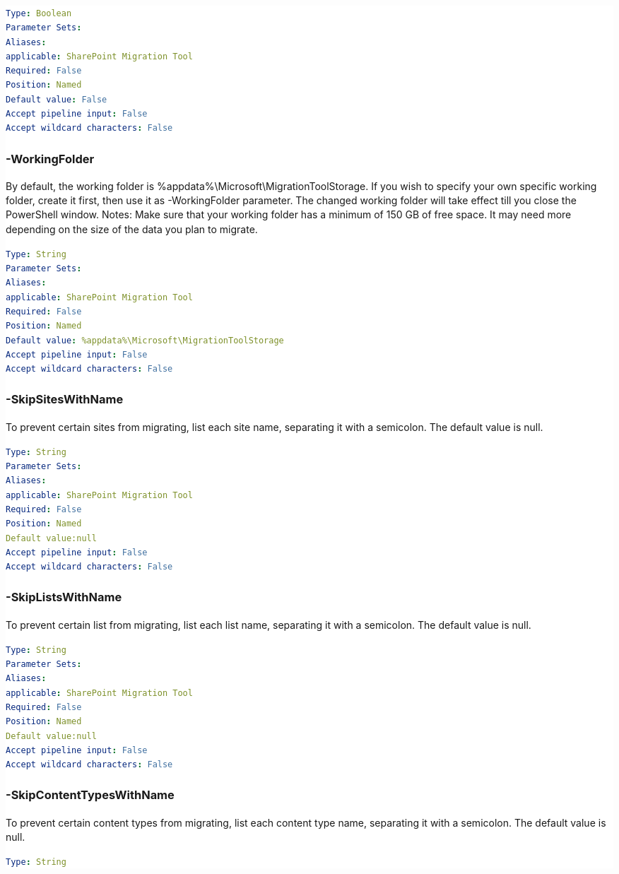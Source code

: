 ```yaml
Type: Boolean
Parameter Sets:  
Aliases: 
applicable: SharePoint Migration Tool
Required: False
Position: Named
Default value: False
Accept pipeline input: False
Accept wildcard characters: False
```
### -WorkingFolder
By default, the working folder is %appdata%\Microsoft\MigrationToolStorage. If you wish to specify your own specific working folder, create it first, then use it as -WorkingFolder parameter. The changed working folder will take effect till you close the PowerShell window. 
Notes:
Make sure that your working folder has a minimum of 150 GB of free space. It may need more depending on the size of the data you plan to migrate.

```yaml
Type: String
Parameter Sets:  
Aliases: 
applicable: SharePoint Migration Tool
Required: False
Position: Named
Default value: %appdata%\Microsoft\MigrationToolStorage
Accept pipeline input: False
Accept wildcard characters: False
```
### -SkipSitesWithName
To prevent certain sites from migrating, list each site name, separating it with a semicolon. The default value is null. 
```yaml
Type: String
Parameter Sets:  
Aliases: 
applicable: SharePoint Migration Tool
Required: False
Position: Named
Default value:null
Accept pipeline input: False
Accept wildcard characters: False
```
### -SkipListsWithName
To prevent certain list from migrating, list each list name, separating it with a semicolon. The default value is null. 
```yaml
Type: String
Parameter Sets:  
Aliases: 
applicable: SharePoint Migration Tool
Required: False
Position: Named
Default value:null
Accept pipeline input: False
Accept wildcard characters: False
```
### -SkipContentTypesWithName 
To prevent certain content types from migrating, list each content type name, separating it with a semicolon. The default value is null. 
```yaml
Type: String
```
